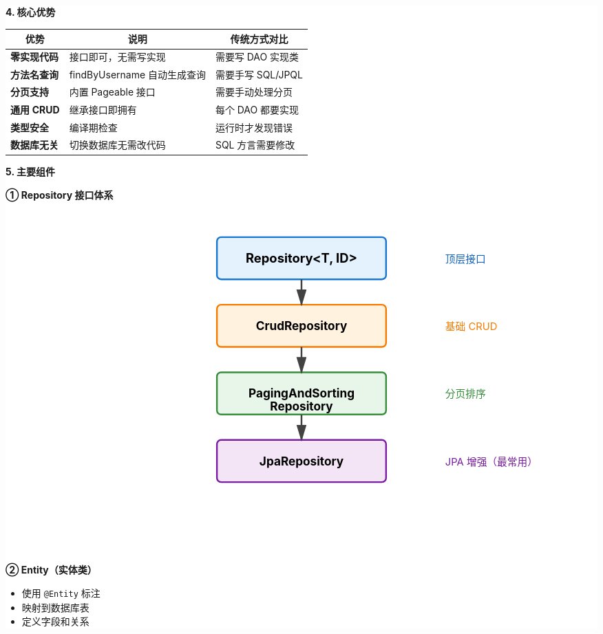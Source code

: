**4. 核心优势**

| 优势 | 说明 | 传统方式对比 |
|------|------|------------|
| **零实现代码** | 接口即可，无需写实现 | 需要写 DAO 实现类 |
| **方法名查询** | findByUsername 自动生成查询 | 需要手写 SQL/JPQL |
| **分页支持** | 内置 Pageable 接口 | 需要手动处理分页 |
| **通用 CRUD** | 继承接口即拥有 | 每个 DAO 都要实现 |
| **类型安全** | 编译期检查 | 运行时才发现错误 |
| **数据库无关** | 切换数据库无需改代码 | SQL 方言需要修改 |

**5. 主要组件**

**① Repository 接口体系**

<svg viewBox="0 0 700 400" xmlns="http://www.w3.org/2000/svg">
<rect x="250" y="30" width="200" height="50" fill="#e3f2fd" stroke="#1976d2" stroke-width="2" rx="5"/>
<text x="350" y="60" text-anchor="middle" font-size="15" font-weight="bold">Repository&lt;T, ID&gt;</text>
<rect x="250" y="110" width="200" height="50" fill="#fff3e0" stroke="#f57c00" stroke-width="2" rx="5"/>
<text x="350" y="140" text-anchor="middle" font-size="14" font-weight="bold">CrudRepository</text>
<rect x="250" y="190" width="200" height="50" fill="#e8f5e9" stroke="#388e3c" stroke-width="2" rx="5"/>
<text x="350" y="220" text-anchor="middle" font-size="14" font-weight="bold">PagingAndSorting</text>
<text x="350" y="235" text-anchor="middle" font-size="14" font-weight="bold">Repository</text>
<rect x="250" y="270" width="200" height="50" fill="#f3e5f5" stroke="#7b1fa2" stroke-width="2" rx="5"/>
<text x="350" y="300" text-anchor="middle" font-size="14" font-weight="bold">JpaRepository</text>
<line x1="350" y1="80" x2="350" y2="110" stroke="#424242" stroke-width="2" marker-end="url(#arrow2)"/>
<line x1="350" y1="160" x2="350" y2="190" stroke="#424242" stroke-width="2" marker-end="url(#arrow2)"/>
<line x1="350" y1="240" x2="350" y2="270" stroke="#424242" stroke-width="2" marker-end="url(#arrow2)"/>
<text x="520" y="60" font-size="12" fill="#1565c0">顶层接口</text>
<text x="520" y="140" font-size="12" fill="#f57c00">基础 CRUD</text>
<text x="520" y="220" font-size="12" fill="#388e3c">分页排序</text>
<text x="520" y="300" font-size="12" fill="#7b1fa2">JPA 增强（最常用）</text>
<defs>
<marker id="arrow2" markerWidth="10" markerHeight="10" refX="9" refY="3" orient="auto">
<polygon points="0 0, 10 3, 0 6" fill="#424242"/>
</marker>
</defs>
</svg>

**② Entity（实体类）**
- 使用 `@Entity` 标注
- 映射到数据库表
- 定义字段和关系
